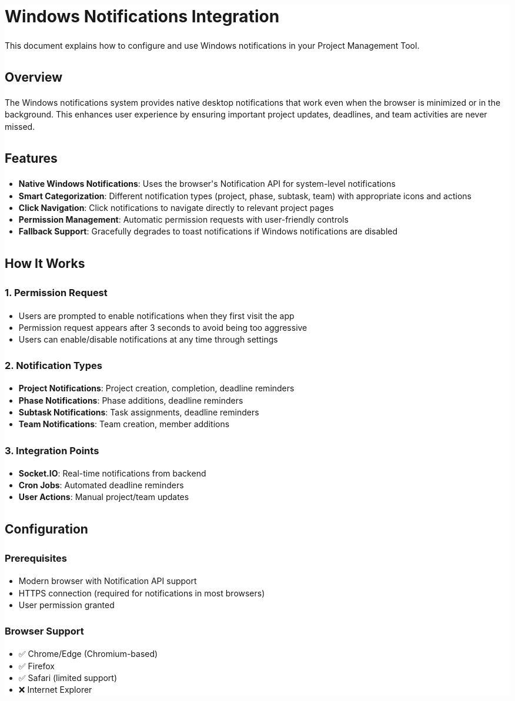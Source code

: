 # Windows Notifications Integration

This document explains how to configure and use Windows notifications in your Project Management Tool.

## Overview

The Windows notifications system provides native desktop notifications that work even when the browser is minimized or in the background. This enhances user experience by ensuring important project updates, deadlines, and team activities are never missed.

## Features

- **Native Windows Notifications**: Uses the browser's Notification API for system-level notifications
- **Smart Categorization**: Different notification types (project, phase, subtask, team) with appropriate icons and actions
- **Click Navigation**: Click notifications to navigate directly to relevant project pages
- **Permission Management**: Automatic permission requests with user-friendly controls
- **Fallback Support**: Gracefully degrades to toast notifications if Windows notifications are disabled

## How It Works

### 1. Permission Request
- Users are prompted to enable notifications when they first visit the app
- Permission request appears after 3 seconds to avoid being too aggressive
- Users can enable/disable notifications at any time through settings

### 2. Notification Types
- **Project Notifications**: Project creation, completion, deadline reminders
- **Phase Notifications**: Phase additions, deadline reminders
- **Subtask Notifications**: Task assignments, deadline reminders
- **Team Notifications**: Team creation, member additions

### 3. Integration Points
- **Socket.IO**: Real-time notifications from backend
- **Cron Jobs**: Automated deadline reminders
- **User Actions**: Manual project/team updates

## Configuration

### Prerequisites
- Modern browser with Notification API support
- HTTPS connection (required for notifications in most browsers)
- User permission granted

### Browser Support
- ✅ Chrome/Edge (Chromium-based)
- ✅ Firefox
- ✅ Safari (limited support)
- ❌ Internet Explorer
